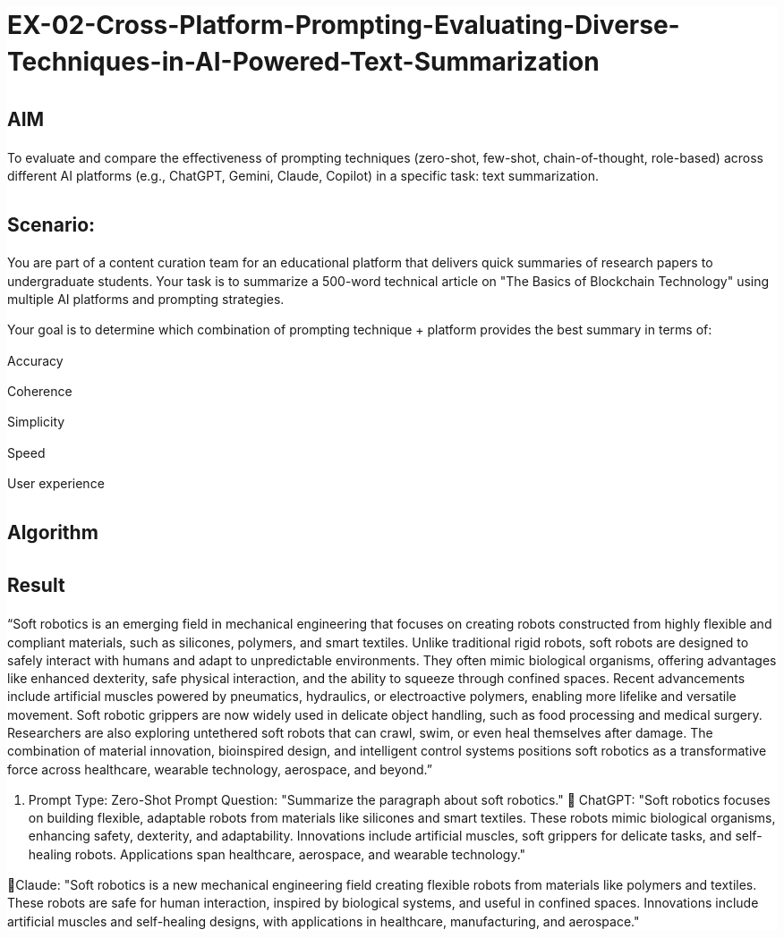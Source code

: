 # EX-02-Cross-Platform-Prompting-Evaluating-Diverse-Techniques-in-AI-Powered-Text-Summarization

## AIM
To evaluate and compare the effectiveness of prompting techniques (zero-shot, few-shot, chain-of-thought, role-based) across different AI platforms (e.g., ChatGPT, Gemini, Claude, Copilot) in a specific task: text summarization.

## Scenario:
You are part of a content curation team for an educational platform that delivers quick summaries of research papers to undergraduate students. Your task is to summarize a 500-word technical article on "The Basics of Blockchain Technology" using multiple AI platforms and prompting strategies.

Your goal is to determine which combination of prompting technique + platform provides the best summary in terms of:

Accuracy

Coherence

Simplicity

Speed

User experience

## Algorithm

## Result

“Soft robotics is an emerging field in mechanical engineering that focuses on creating robots constructed from highly flexible and compliant materials, such as silicones, polymers, and smart textiles. Unlike traditional rigid robots, soft robots are designed to safely interact with humans and adapt to unpredictable environments. They often mimic biological organisms, offering advantages like enhanced dexterity, safe physical interaction, and the ability to squeeze through confined spaces. Recent advancements include artificial muscles powered by pneumatics, hydraulics, or electroactive polymers, enabling more lifelike and versatile movement. Soft robotic grippers are now widely used in delicate object handling, such as food processing and medical surgery. Researchers are also exploring untethered soft robots that can crawl, swim, or even heal themselves after damage. The combination of material innovation, bioinspired design, and intelligent control systems positions soft robotics as a transformative force across healthcare, wearable technology, aerospace, and beyond.”

1. Prompt Type: Zero-Shot Prompt
Question: "Summarize the paragraph about soft robotics." 🔹 ChatGPT: "Soft robotics focuses on building flexible, adaptable robots from materials like silicones and smart textiles. These robots mimic biological organisms, enhancing safety, dexterity, and adaptability. Innovations include artificial muscles, soft grippers for delicate tasks, and self-healing robots. Applications span healthcare, aerospace, and wearable technology."

🔹Claude: "Soft robotics is a new mechanical engineering field creating flexible robots from materials like polymers and textiles. These robots are safe for human interaction, inspired by biological systems, and useful in confined spaces. Innovations include artificial muscles and self-healing designs, with applications in healthcare, manufacturing, and aerospace."
